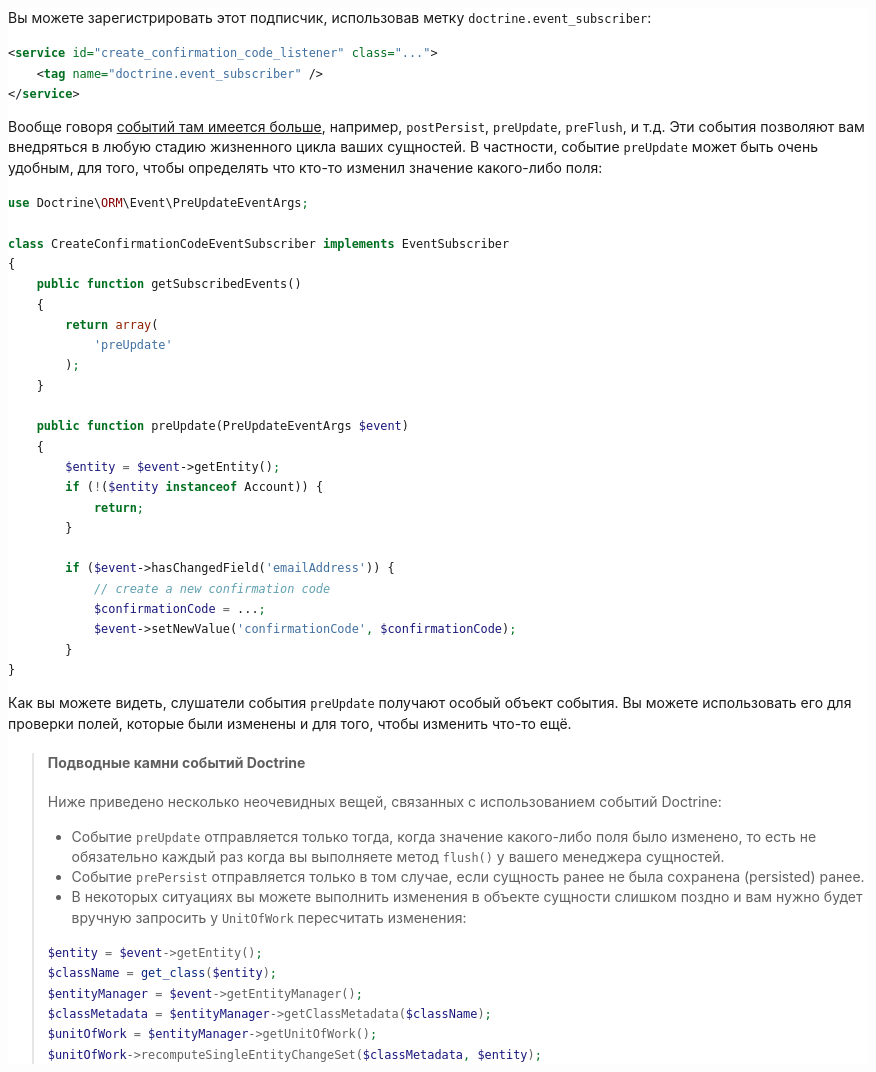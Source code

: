 Вы можете зарегистрировать этот подписчик, использовав метку `doctrine.event_subscriber`:

```xml
<service id="create_confirmation_code_listener" class="...">
    <tag name="doctrine.event_subscriber" />
</service>
```

Вообще говоря [событий там имеется больше](http://docs.doctrine-project.org/projects/doctrine-orm/en/latest/reference/events.html#listening-and-subscribing-to-lifecycle-events), например, `postPersist`, `preUpdate`, `preFlush`, и т.д. Эти события позволяют вам внедряться в любую стадию жизненного цикла ваших сущностей. В частности, событие `preUpdate` может быть очень удобным, для того, чтобы определять что кто-то изменил значение какого-либо поля:

```php
use Doctrine\ORM\Event\PreUpdateEventArgs;

class CreateConfirmationCodeEventSubscriber implements EventSubscriber
{
    public function getSubscribedEvents()
    {
        return array(
            'preUpdate'
        );
    }

    public function preUpdate(PreUpdateEventArgs $event)
    {
        $entity = $event->getEntity();
        if (!($entity instanceof Account)) {
            return;
        }

        if ($event->hasChangedField('emailAddress')) {
            // create a new confirmation code
            $confirmationCode = ...;
            $event->setNewValue('confirmationCode', $confirmationCode);
        }
}
```

Как вы можете видеть, слушатели события `preUpdate` получают особый объект события. Вы можете использовать его для проверки полей, которые были изменены и для того, чтобы изменить что-то ещё.

> #### Подводные камни событий Doctrine
> 
> Ниже приведено несколько неочевидных вещей, связанных с использованием событий Doctrine:
> - Событие `preUpdate` отправляется только тогда, когда значение какого-либо поля было изменено, то есть не обязательно каждый раз когда вы выполняете метод `flush()` у вашего менеджера сущностей.
> - Событие `prePersist` отправляется только в том случае, если сущность ранее не была сохранена (persisted) ранее.
> - В некоторых ситуациях вы можете выполнить изменения в объекте сущности слишком поздно и вам нужно будет вручную запросить у `UnitOfWork` пересчитать изменения:
> 
> ```php
> $entity = $event->getEntity();
> $className = get_class($entity);
> $entityManager = $event->getEntityManager();
> $classMetadata = $entityManager->getClassMetadata($className);
> $unitOfWork = $entityManager->getUnitOfWork();
> $unitOfWork->recomputeSingleEntityChangeSet($classMetadata, $entity);
> ```